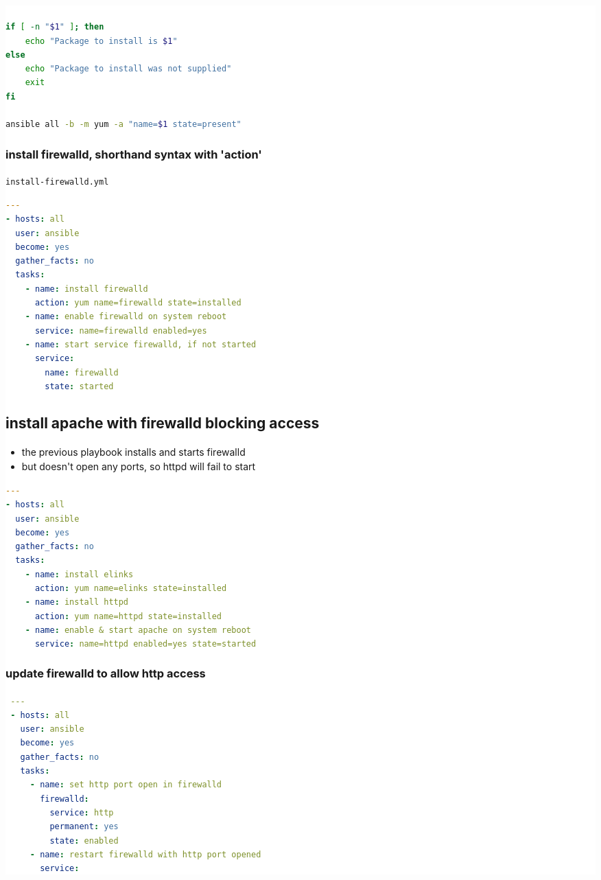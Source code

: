 ```bash

if [ -n "$1" ]; then
    echo "Package to install is $1"
else
    echo "Package to install was not supplied"
    exit
fi

ansible all -b -m yum -a "name=$1 state=present"
```
### install firewalld, shorthand syntax with 'action'
```bash
install-firewalld.yml
```
```yaml
---
- hosts: all
  user: ansible
  become: yes
  gather_facts: no
  tasks:
    - name: install firewalld
      action: yum name=firewalld state=installed
    - name: enable firewalld on system reboot
      service: name=firewalld enabled=yes
    - name: start service firewalld, if not started
      service:
        name: firewalld
        state: started
```
## install apache with firewalld blocking access
* the previous playbook installs and starts firewalld
* but doesn't open any ports, so httpd will fail to start
```yaml
---
- hosts: all
  user: ansible
  become: yes
  gather_facts: no
  tasks:
    - name: install elinks
      action: yum name=elinks state=installed
    - name: install httpd
      action: yum name=httpd state=installed
    - name: enable & start apache on system reboot
      service: name=httpd enabled=yes state=started
```
### update firewalld to allow http access
```yaml
 ---
 - hosts: all
   user: ansible
   become: yes
   gather_facts: no
   tasks:
     - name: set http port open in firewalld 
       firewalld:
         service: http
         permanent: yes
         state: enabled
     - name: restart firewalld with http port opened
       service:
```